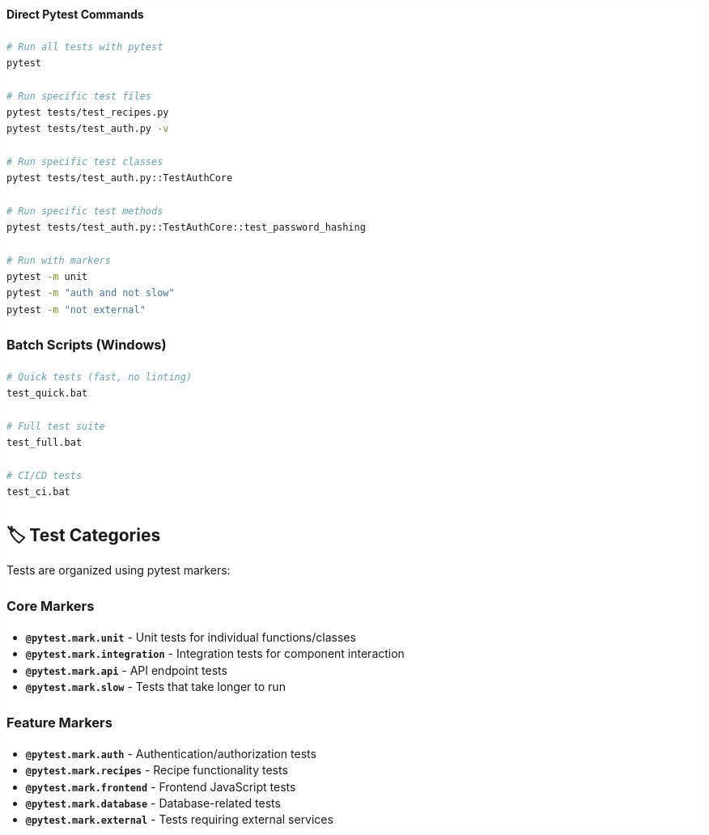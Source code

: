 #### Direct Pytest Commands

```bash
# Run all tests with pytest
pytest

# Run specific test files
pytest tests/test_recipes.py
pytest tests/test_auth.py -v

# Run specific test classes
pytest tests/test_auth.py::TestAuthCore

# Run specific test methods
pytest tests/test_auth.py::TestAuthCore::test_password_hashing

# Run with markers
pytest -m unit
pytest -m "auth and not slow"
pytest -m "not external"
```

### Batch Scripts (Windows)

```bash
# Quick tests (fast, no linting)
test_quick.bat

# Full test suite
test_full.bat

# CI/CD tests
test_ci.bat
```

## 🏷️ Test Categories

Tests are organized using pytest markers:

### Core Markers

- **`@pytest.mark.unit`** - Unit tests for individual functions/classes
- **`@pytest.mark.integration`** - Integration tests for component interaction
- **`@pytest.mark.api`** - API endpoint tests
- **`@pytest.mark.slow`** - Tests that take longer to run

### Feature Markers

- **`@pytest.mark.auth`** - Authentication/authorization tests
- **`@pytest.mark.recipes`** - Recipe functionality tests
- **`@pytest.mark.frontend`** - Frontend JavaScript tests
- **`@pytest.mark.database`** - Database-related tests
- **`@pytest.mark.external`** - Tests requiring external services
